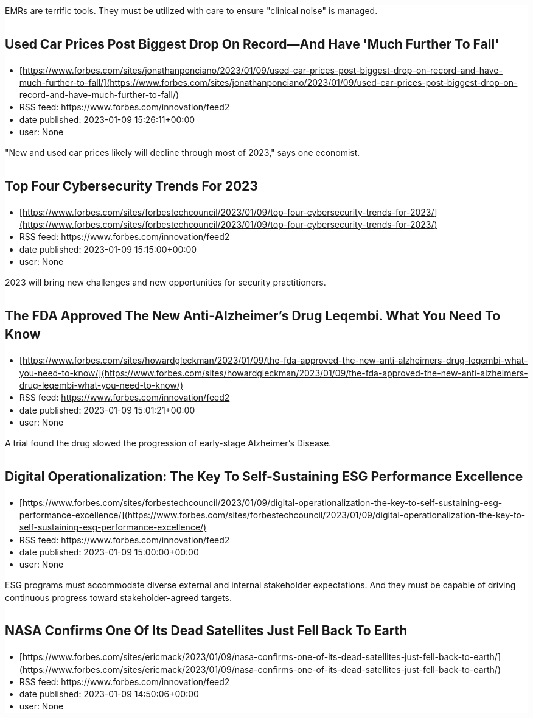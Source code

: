 EMRs are terrific tools. They must be utilized with care to ensure "clinical noise" is managed.

## Used Car Prices Post Biggest Drop On Record—And Have 'Much Further To Fall'
 - [https://www.forbes.com/sites/jonathanponciano/2023/01/09/used-car-prices-post-biggest-drop-on-record-and-have-much-further-to-fall/](https://www.forbes.com/sites/jonathanponciano/2023/01/09/used-car-prices-post-biggest-drop-on-record-and-have-much-further-to-fall/)
 - RSS feed: https://www.forbes.com/innovation/feed2
 - date published: 2023-01-09 15:26:11+00:00
 - user: None

"New and used car prices likely will decline through most of 2023," says one economist.

## Top Four Cybersecurity Trends For 2023
 - [https://www.forbes.com/sites/forbestechcouncil/2023/01/09/top-four-cybersecurity-trends-for-2023/](https://www.forbes.com/sites/forbestechcouncil/2023/01/09/top-four-cybersecurity-trends-for-2023/)
 - RSS feed: https://www.forbes.com/innovation/feed2
 - date published: 2023-01-09 15:15:00+00:00
 - user: None

2023 will bring new challenges and new opportunities for security practitioners.

## The FDA Approved The New Anti-Alzheimer’s Drug Leqembi. What You Need To Know
 - [https://www.forbes.com/sites/howardgleckman/2023/01/09/the-fda-approved-the-new-anti-alzheimers-drug-leqembi-what-you-need-to-know/](https://www.forbes.com/sites/howardgleckman/2023/01/09/the-fda-approved-the-new-anti-alzheimers-drug-leqembi-what-you-need-to-know/)
 - RSS feed: https://www.forbes.com/innovation/feed2
 - date published: 2023-01-09 15:01:21+00:00
 - user: None

A trial found the drug slowed the progression of early-stage Alzheimer’s Disease.

## Digital Operationalization: The Key To Self-Sustaining ESG Performance Excellence
 - [https://www.forbes.com/sites/forbestechcouncil/2023/01/09/digital-operationalization-the-key-to-self-sustaining-esg-performance-excellence/](https://www.forbes.com/sites/forbestechcouncil/2023/01/09/digital-operationalization-the-key-to-self-sustaining-esg-performance-excellence/)
 - RSS feed: https://www.forbes.com/innovation/feed2
 - date published: 2023-01-09 15:00:00+00:00
 - user: None

ESG programs must accommodate diverse external and internal stakeholder expectations. And they must be capable of driving continuous progress toward stakeholder-agreed targets.

## NASA Confirms One Of Its Dead Satellites Just Fell Back To Earth
 - [https://www.forbes.com/sites/ericmack/2023/01/09/nasa-confirms-one-of-its-dead-satellites-just-fell-back-to-earth/](https://www.forbes.com/sites/ericmack/2023/01/09/nasa-confirms-one-of-its-dead-satellites-just-fell-back-to-earth/)
 - RSS feed: https://www.forbes.com/innovation/feed2
 - date published: 2023-01-09 14:50:06+00:00
 - user: None
